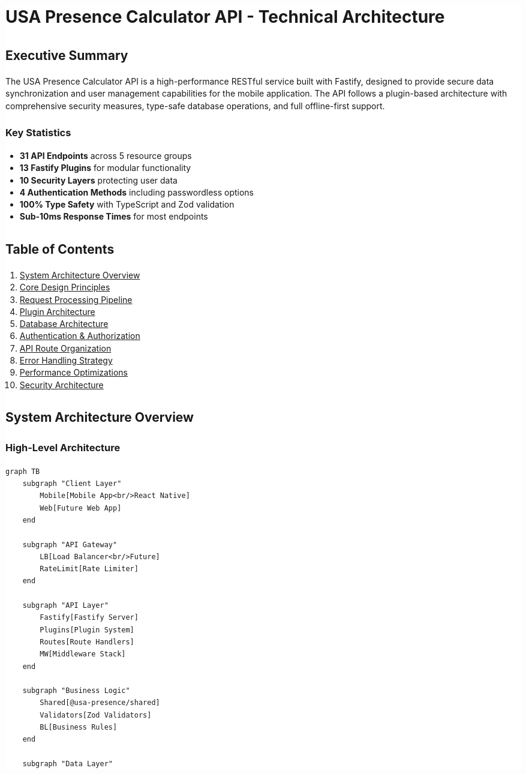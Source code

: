 # USA Presence Calculator API - Technical Architecture

## Executive Summary

The USA Presence Calculator API is a high-performance RESTful service built with Fastify, designed to provide secure data synchronization and user management capabilities for the mobile application. The API follows a plugin-based architecture with comprehensive security measures, type-safe database operations, and full offline-first support.

### Key Statistics

- **31 API Endpoints** across 5 resource groups
- **13 Fastify Plugins** for modular functionality
- **10 Security Layers** protecting user data
- **4 Authentication Methods** including passwordless options
- **100% Type Safety** with TypeScript and Zod validation
- **Sub-10ms Response Times** for most endpoints

## Table of Contents

1. [System Architecture Overview](#system-architecture-overview)
2. [Core Design Principles](#core-design-principles)
3. [Request Processing Pipeline](#request-processing-pipeline)
4. [Plugin Architecture](#plugin-architecture)
5. [Database Architecture](#database-architecture)
6. [Authentication & Authorization](#authentication--authorization)
7. [API Route Organization](#api-route-organization)
8. [Error Handling Strategy](#error-handling-strategy)
9. [Performance Optimizations](#performance-optimizations)
10. [Security Architecture](#security-architecture)

## System Architecture Overview

### High-Level Architecture

```mermaid
graph TB
    subgraph "Client Layer"
        Mobile[Mobile App<br/>React Native]
        Web[Future Web App]
    end

    subgraph "API Gateway"
        LB[Load Balancer<br/>Future]
        RateLimit[Rate Limiter]
    end

    subgraph "API Layer"
        Fastify[Fastify Server]
        Plugins[Plugin System]
        Routes[Route Handlers]
        MW[Middleware Stack]
    end

    subgraph "Business Logic"
        Shared[@usa-presence/shared]
        Validators[Zod Validators]
        BL[Business Rules]
    end

    subgraph "Data Layer"
```